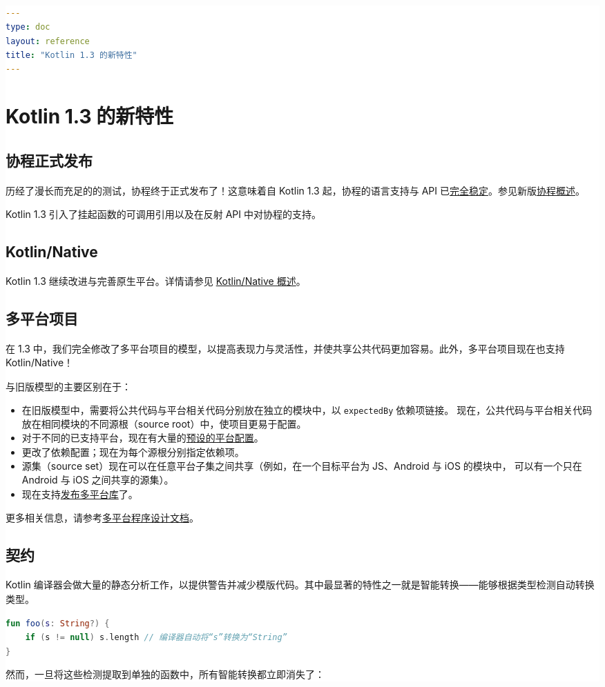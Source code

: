 ```yaml
---
type: doc
layout: reference
title: "Kotlin 1.3 的新特性"
---
```


# Kotlin 1.3 的新特性

## 协程正式发布

历经了漫长而充足的的测试，协程终于正式发布了！这意味着自 Kotlin 1.3 起，协程的语言支持与 API 已[完全稳定](evolution/components-stability.html)。参见新版[协程概述](coroutines-overview.html)。

Kotlin 1.3 引入了挂起函数的可调用引用以及在反射 API 中对协程的支持。

## Kotlin/Native

Kotlin 1.3 继续改进与完善原生平台。详情请参见 [Kotlin/Native 概述](native-overview.html)。

## 多平台项目

在 1.3 中，我们完全修改了多平台项目的模型，以提高表现力与灵活性，并使共享公共代码更加容易。此外，多平台项目现在也支持 Kotlin/Native！

与旧版模型的主要区别在于：

* 在旧版模型中，需要将公共代码与平台相关代码分别放在独立的模块中，以 `expectedBy` 依赖项链接。
  现在，公共代码与平台相关代码放在相同模块的不同源根（source root）中，使项目更易于配置。
* 对于不同的已支持平台，现在有大量的[预设的平台配置](mpp-supported-platforms.html)。
* 更改了依赖配置；现在为每个源根分别指定依赖项。
* 源集（source set）现在可以在任意平台子集之间共享（例如，在一个目标平台为 JS、Android 与 iOS 的模块中，
  可以有一个只在 Android 与 iOS 之间共享的源集）。
* 现在支持[发布多平台库](mpp-publish-lib.html)了。

更多相关信息，请参考[多平台程序设计文档](multiplatform.html)。

## 契约

Kotlin 编译器会做大量的静态分析工作，以提供警告并减少模版代码。其中最显著的特性之一就是智能转换——能够根据类型检测自动转换类型。

<div class="sample" markdown="1" theme="idea" data-highlight-only>

```kotlin
fun foo(s: String?) {
    if (s != null) s.length // 编译器自动将“s”转换为“String”
}
```

</div>

然而，一旦将这些检测提取到单独的函数中，所有智能转换都立即消失了：

